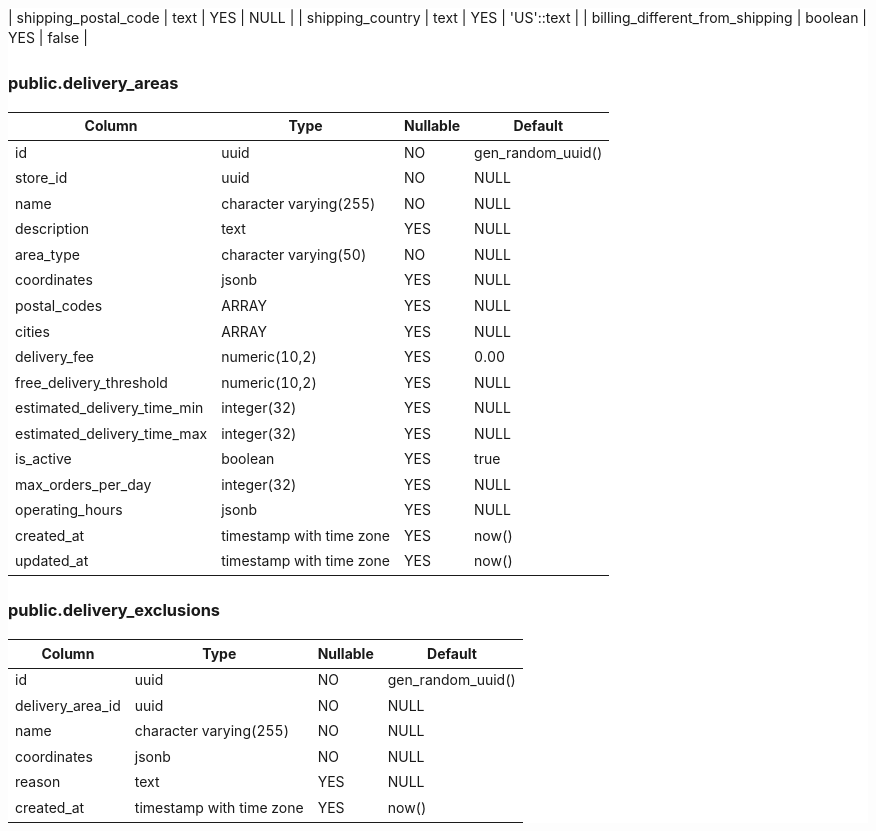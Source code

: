 | shipping_postal_code | text | YES | NULL |
| shipping_country | text | YES | 'US'::text |
| billing_different_from_shipping | boolean | YES | false |

### public.delivery_areas

| Column | Type | Nullable | Default |
|--------|------|----------|----------|
| id | uuid | NO | gen_random_uuid() |
| store_id | uuid | NO | NULL |
| name | character varying(255) | NO | NULL |
| description | text | YES | NULL |
| area_type | character varying(50) | NO | NULL |
| coordinates | jsonb | YES | NULL |
| postal_codes | ARRAY | YES | NULL |
| cities | ARRAY | YES | NULL |
| delivery_fee | numeric(10,2) | YES | 0.00 |
| free_delivery_threshold | numeric(10,2) | YES | NULL |
| estimated_delivery_time_min | integer(32) | YES | NULL |
| estimated_delivery_time_max | integer(32) | YES | NULL |
| is_active | boolean | YES | true |
| max_orders_per_day | integer(32) | YES | NULL |
| operating_hours | jsonb | YES | NULL |
| created_at | timestamp with time zone | YES | now() |
| updated_at | timestamp with time zone | YES | now() |

### public.delivery_exclusions

| Column | Type | Nullable | Default |
|--------|------|----------|----------|
| id | uuid | NO | gen_random_uuid() |
| delivery_area_id | uuid | NO | NULL |
| name | character varying(255) | NO | NULL |
| coordinates | jsonb | NO | NULL |
| reason | text | YES | NULL |
| created_at | timestamp with time zone | YES | now() |

